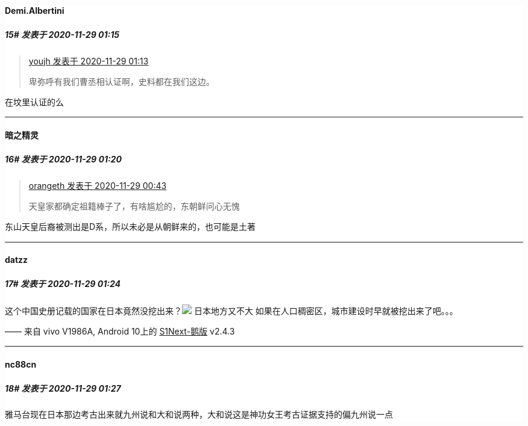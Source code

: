 ####  Demi.Albertini  
##### 15#       发表于 2020-11-29 01:15



<blockquote><a href="httphttps://bbs.saraba1st.com/2b/forum.php?mod=redirect&amp;goto=findpost&amp;pid=49553278&amp;ptid=1974817" target="_blank">youjh 发表于 2020-11-29 01:13</a>

卑弥呼有我们曹丞相认证啊，史料都在我们这边。</blockquote>
在坟里认证的么







*****

####  暗之精灵  
##### 16#       发表于 2020-11-29 01:20



<blockquote><a href="httphttps://bbs.saraba1st.com/2b/forum.php?mod=redirect&amp;goto=findpost&amp;pid=49553045&amp;ptid=1974817" target="_blank">orangeth 发表于 2020-11-29 00:43</a>

天皇家都确定祖籍棒子了，有啥尴尬的，东朝鲜问心无愧</blockquote>
东山天皇后裔被测出是D系，所以未必是从朝鲜来的，也可能是土著







*****

####  datzz  
##### 17#       发表于 2020-11-29 01:24




这个中国史册记载的国家在日本竟然没挖出来？<img src="https://static.saraba1st.com/image/smiley/face2017/001.png" referrerpolicy="no-referrer">
日本地方又不大
如果在人口稠密区，城市建设时早就被挖出来了吧。。。


—— 来自 vivo V1986A, Android 10上的 [S1Next-鹅版](https://github.com/ykrank/S1-Next/releases) v2.4.3







*****

####  nc88cn  
##### 18#       发表于 2020-11-29 01:27




雅马台现在日本那边考古出来就九州说和大和说两种，大和说这是神功女王考古证据支持的偏九州说一点
